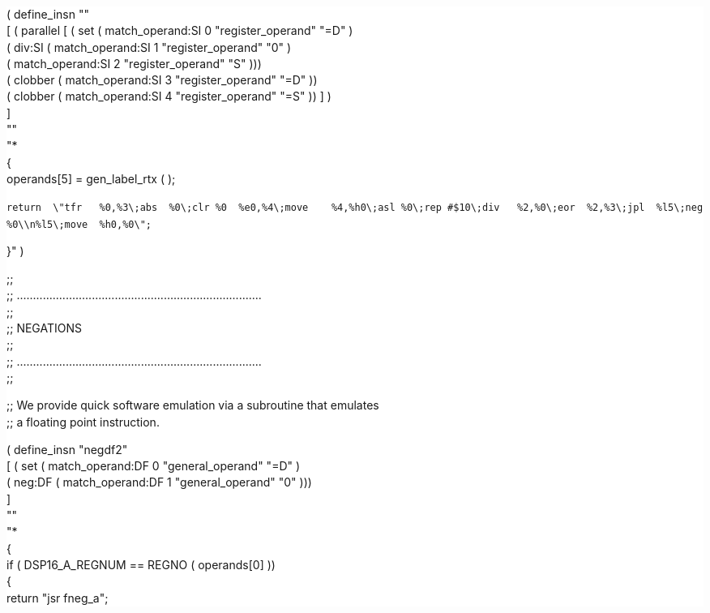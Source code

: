 ( define\_insn ""
\
\[ ( parallel \[ ( set ( match\_operand:SI 0 "register\_operand" "=D" )
\
( div:SI ( match\_operand:SI 1 "register\_operand" "0" )
\
( match\_operand:SI 2 "register\_operand" "S" )))
\
( clobber ( match\_operand:SI 3 "register\_operand" "=D" ))
\
( clobber ( match\_operand:SI 4 "register\_operand" "=S" )) ] )
\
]
\
""
\
"\*
\
{
\
operands\[5] = gen\_label\_rtx ( );

```
return  \"tfr	%0,%3\;abs	%0\;clr	%0	%e0,%4\;move	%4,%h0\;asl	%0\;rep	#$10\;div	%2,%0\;eor	%2,%3\;jpl	%l5\;neg	%0\\n%l5\;move	%h0,%0\";
```

}" )

;;
\
;; ...........................................................................
\
;;
\
;; NEGATIONS
\
;;
\
;; ...........................................................................
\
;;

;; We provide quick software emulation via a subroutine that emulates
\
;; a floating point instruction.

( define\_insn "negdf2"
\
\[ ( set ( match\_operand:DF 0 "general\_operand" "=D" )
\
( neg:DF ( match\_operand:DF 1 "general\_operand" "0" )))
\
]
\
""
\
"\*
\
{
\
if ( DSP16\_A\_REGNUM == REGNO ( operands\[0] ))
\
{
\
return "jsr fneg\_a";